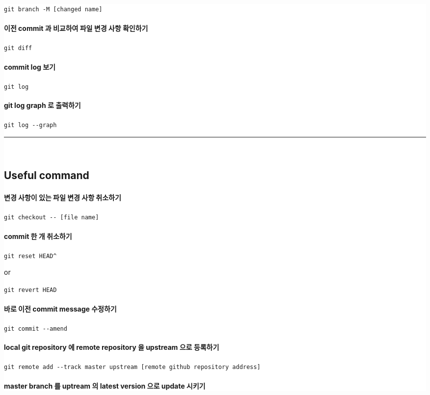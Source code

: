 ```
git branch -M [changed name]
```

#### 이전 commit 과 비교하여 파일 변경 사항 확인하기

```
git diff
```

#### commit log 보기

```
git log
```

#### git log graph 로 출력하기

```
git log --graph
```

---

</br>

## Useful command

#### 변경 사항이 있는 파일 변경 사항 취소하기

```
git checkout -- [file name]
```

#### commit 한 개 취소하기

```
git reset HEAD^
```

or

```
git revert HEAD
```

#### 바로 이전 commit message 수정하기

```
git commit --amend
```

#### local git repository 에 remote repository 을 upstream 으로 등록하기

```
git remote add --track master upstream [remote github repository address]
```

#### master branch 를 uptream 의 latest version 으로 update 시키기
